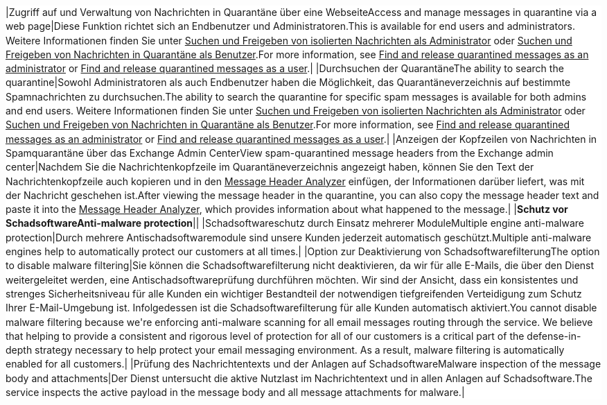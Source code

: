 |<span data-ttu-id="b54e8-179">Zugriff auf und Verwaltung von Nachrichten in Quarantäne über eine Webseite</span><span class="sxs-lookup"><span data-stu-id="b54e8-179">Access and manage messages in quarantine via a web page</span></span>|<span data-ttu-id="b54e8-180">Diese Funktion richtet sich an Endbenutzer und Administratoren.</span><span class="sxs-lookup"><span data-stu-id="b54e8-180">This is available for end users and administrators.</span></span> <span data-ttu-id="b54e8-181">Weitere Informationen finden Sie unter [Suchen und Freigeben von isolierten Nachrichten als Administrator](find-and-release-quarantined-messages-as-an-administrator.md) oder [Suchen und Freigeben von Nachrichten in Quarantäne als Benutzer](find-and-release-quarantined-messages-as-a-user.md).</span><span class="sxs-lookup"><span data-stu-id="b54e8-181">For more information, see [Find and release quarantined messages as an administrator](find-and-release-quarantined-messages-as-an-administrator.md) or [Find and release quarantined messages as a user](find-and-release-quarantined-messages-as-a-user.md).</span></span>|
|<span data-ttu-id="b54e8-182">Durchsuchen der Quarantäne</span><span class="sxs-lookup"><span data-stu-id="b54e8-182">The ability to search the quarantine</span></span>|<span data-ttu-id="b54e8-183">Sowohl Administratoren als auch Endbenutzer haben die Möglichkeit, das Quarantäneverzeichnis auf bestimmte Spamnachrichten zu durchsuchen.</span><span class="sxs-lookup"><span data-stu-id="b54e8-183">The ability to search the quarantine for specific spam messages is available for both admins and end users.</span></span> <span data-ttu-id="b54e8-184">Weitere Informationen finden Sie unter [Suchen und Freigeben von isolierten Nachrichten als Administrator](find-and-release-quarantined-messages-as-an-administrator.md) oder [Suchen und Freigeben von Nachrichten in Quarantäne als Benutzer](find-and-release-quarantined-messages-as-a-user.md).</span><span class="sxs-lookup"><span data-stu-id="b54e8-184">For more information, see [Find and release quarantined messages as an administrator](find-and-release-quarantined-messages-as-an-administrator.md) or [Find and release quarantined messages as a user](find-and-release-quarantined-messages-as-a-user.md).</span></span>|
|<span data-ttu-id="b54e8-185">Anzeigen der Kopfzeilen von Nachrichten in Spamquarantäne über das Exchange Admin Center</span><span class="sxs-lookup"><span data-stu-id="b54e8-185">View spam-quarantined message headers from the Exchange admin center</span></span>|<span data-ttu-id="b54e8-186">Nachdem Sie die Nachrichtenkopfzeile im Quarantäneverzeichnis angezeigt haben, können Sie den Text der Nachrichtenkopfzeile auch kopieren und in den [Message Header Analyzer](https://testconnectivity.microsoft.com/?tabid=mha) einfügen, der Informationen darüber liefert, was mit der Nachricht geschehen ist.</span><span class="sxs-lookup"><span data-stu-id="b54e8-186">After viewing the message header in the quarantine, you can also copy the message header text and paste it into the [Message Header Analyzer](https://testconnectivity.microsoft.com/?tabid=mha), which provides information about what happened to the message.</span></span>|
|<span data-ttu-id="b54e8-187">**Schutz vor Schadsoftware**</span><span class="sxs-lookup"><span data-stu-id="b54e8-187">**Anti-malware protection**</span></span>||
|<span data-ttu-id="b54e8-188">Schadsoftwareschutz durch Einsatz mehrerer Module</span><span class="sxs-lookup"><span data-stu-id="b54e8-188">Multiple engine anti-malware protection</span></span>|<span data-ttu-id="b54e8-189">Durch mehrere Antischadsoftwaremodule sind unsere Kunden jederzeit automatisch geschützt.</span><span class="sxs-lookup"><span data-stu-id="b54e8-189">Multiple anti-malware engines help to automatically protect our customers at all times.</span></span>|
|<span data-ttu-id="b54e8-190">Option zur Deaktivierung von Schadsoftwarefilterung</span><span class="sxs-lookup"><span data-stu-id="b54e8-190">The option to disable malware filtering</span></span>|<span data-ttu-id="b54e8-p120">Sie können die Schadsoftwarefilterung nicht deaktivieren, da wir für alle E-Mails, die über den Dienst weitergeleitet werden, eine Antischadsoftwareprüfung durchführen möchten. Wir sind der Ansicht, dass ein konsistentes und strenges Sicherheitsniveau für alle Kunden ein wichtiger Bestandteil der notwendigen tiefgreifenden Verteidigung zum Schutz Ihrer E-Mail-Umgebung ist. Infolgedessen ist die Schadsoftwarefilterung für alle Kunden automatisch aktiviert.</span><span class="sxs-lookup"><span data-stu-id="b54e8-p120">You cannot disable malware filtering because we're enforcing anti-malware scanning for all email messages routing through the service. We believe that helping to provide a consistent and rigorous level of protection for all of our customers is a critical part of the defense-in-depth strategy necessary to help protect your email messaging environment. As a result, malware filtering is automatically enabled for all customers.</span></span>|
|<span data-ttu-id="b54e8-194">Prüfung des Nachrichtentexts und der Anlagen auf Schadsoftware</span><span class="sxs-lookup"><span data-stu-id="b54e8-194">Malware inspection of the message body and attachments</span></span>|<span data-ttu-id="b54e8-195">Der Dienst untersucht die aktive Nutzlast im Nachrichtentext und in allen Anlagen auf Schadsoftware.</span><span class="sxs-lookup"><span data-stu-id="b54e8-195">The service inspects the active payload in the message body and all message attachments for malware.</span></span>|